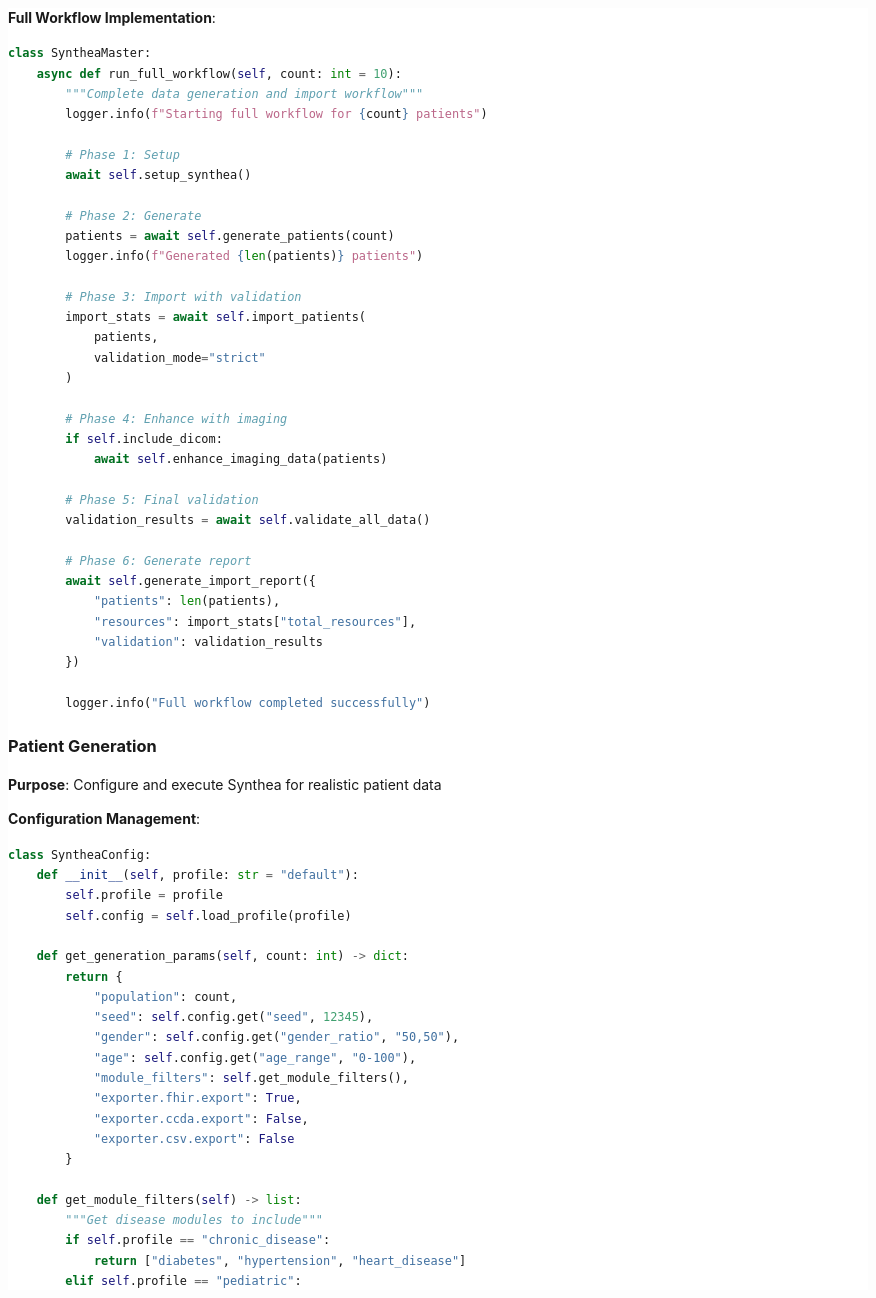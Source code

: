 **Full Workflow Implementation**:
```python
class SyntheaMaster:
    async def run_full_workflow(self, count: int = 10):
        """Complete data generation and import workflow"""
        logger.info(f"Starting full workflow for {count} patients")
        
        # Phase 1: Setup
        await self.setup_synthea()
        
        # Phase 2: Generate
        patients = await self.generate_patients(count)
        logger.info(f"Generated {len(patients)} patients")
        
        # Phase 3: Import with validation
        import_stats = await self.import_patients(
            patients,
            validation_mode="strict"
        )
        
        # Phase 4: Enhance with imaging
        if self.include_dicom:
            await self.enhance_imaging_data(patients)
        
        # Phase 5: Final validation
        validation_results = await self.validate_all_data()
        
        # Phase 6: Generate report
        await self.generate_import_report({
            "patients": len(patients),
            "resources": import_stats["total_resources"],
            "validation": validation_results
        })
        
        logger.info("Full workflow completed successfully")
```

### Patient Generation
**Purpose**: Configure and execute Synthea for realistic patient data

**Configuration Management**:
```python
class SyntheaConfig:
    def __init__(self, profile: str = "default"):
        self.profile = profile
        self.config = self.load_profile(profile)
    
    def get_generation_params(self, count: int) -> dict:
        return {
            "population": count,
            "seed": self.config.get("seed", 12345),
            "gender": self.config.get("gender_ratio", "50,50"),
            "age": self.config.get("age_range", "0-100"),
            "module_filters": self.get_module_filters(),
            "exporter.fhir.export": True,
            "exporter.ccda.export": False,
            "exporter.csv.export": False
        }
    
    def get_module_filters(self) -> list:
        """Get disease modules to include"""
        if self.profile == "chronic_disease":
            return ["diabetes", "hypertension", "heart_disease"]
        elif self.profile == "pediatric":
```